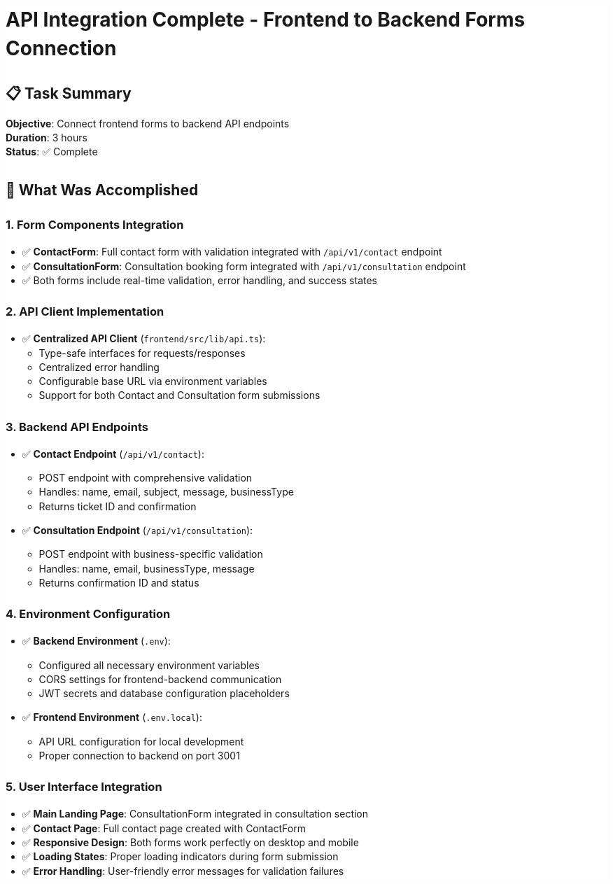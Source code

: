 # API Integration Complete - Frontend to Backend Forms Connection

## 📋 Task Summary

**Objective**: Connect frontend forms to backend API endpoints  
**Duration**: 3 hours  
**Status**: ✅ Complete  

## 🎯 What Was Accomplished

### 1. Form Components Integration
- ✅ **ContactForm**: Full contact form with validation integrated with `/api/v1/contact` endpoint
- ✅ **ConsultationForm**: Consultation booking form integrated with `/api/v1/consultation` endpoint
- ✅ Both forms include real-time validation, error handling, and success states

### 2. API Client Implementation
- ✅ **Centralized API Client** (`frontend/src/lib/api.ts`):
  - Type-safe interfaces for requests/responses
  - Centralized error handling
  - Configurable base URL via environment variables
  - Support for both Contact and Consultation form submissions

### 3. Backend API Endpoints
- ✅ **Contact Endpoint** (`/api/v1/contact`):
  - POST endpoint with comprehensive validation
  - Handles: name, email, subject, message, businessType
  - Returns ticket ID and confirmation
  
- ✅ **Consultation Endpoint** (`/api/v1/consultation`):
  - POST endpoint with business-specific validation
  - Handles: name, email, businessType, message
  - Returns confirmation ID and status

### 4. Environment Configuration
- ✅ **Backend Environment** (`.env`):
  - Configured all necessary environment variables
  - CORS settings for frontend-backend communication
  - JWT secrets and database configuration placeholders
  
- ✅ **Frontend Environment** (`.env.local`):
  - API URL configuration for local development
  - Proper connection to backend on port 3001

### 5. User Interface Integration
- ✅ **Main Landing Page**: ConsultationForm integrated in consultation section
- ✅ **Contact Page**: Full contact page created with ContactForm
- ✅ **Responsive Design**: Both forms work perfectly on desktop and mobile
- ✅ **Loading States**: Proper loading indicators during form submission
- ✅ **Error Handling**: User-friendly error messages for validation failures
